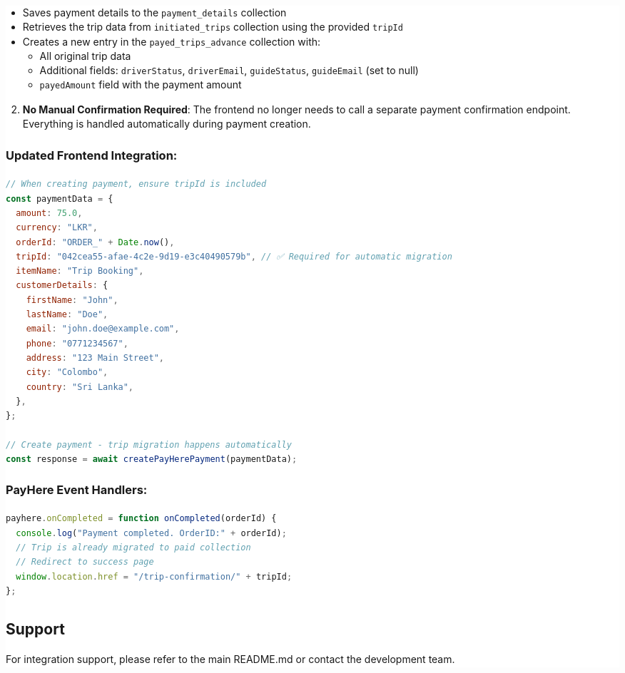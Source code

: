    - Saves payment details to the `payment_details` collection
   - Retrieves the trip data from `initiated_trips` collection using the provided `tripId`
   - Creates a new entry in the `payed_trips_advance` collection with:
     - All original trip data
     - Additional fields: `driverStatus`, `driverEmail`, `guideStatus`, `guideEmail` (set to null)
     - `payedAmount` field with the payment amount

2. **No Manual Confirmation Required**: The frontend no longer needs to call a separate payment confirmation endpoint. Everything is handled automatically during payment creation.

### Updated Frontend Integration:

```javascript
// When creating payment, ensure tripId is included
const paymentData = {
  amount: 75.0,
  currency: "LKR",
  orderId: "ORDER_" + Date.now(),
  tripId: "042cea55-afae-4c2e-9d19-e3c40490579b", // ✅ Required for automatic migration
  itemName: "Trip Booking",
  customerDetails: {
    firstName: "John",
    lastName: "Doe",
    email: "john.doe@example.com",
    phone: "0771234567",
    address: "123 Main Street",
    city: "Colombo",
    country: "Sri Lanka",
  },
};

// Create payment - trip migration happens automatically
const response = await createPayHerePayment(paymentData);
```

### PayHere Event Handlers:

```javascript
payhere.onCompleted = function onCompleted(orderId) {
  console.log("Payment completed. OrderID:" + orderId);
  // Trip is already migrated to paid collection
  // Redirect to success page
  window.location.href = "/trip-confirmation/" + tripId;
};
```

## Support

For integration support, please refer to the main README.md or contact the development team.
